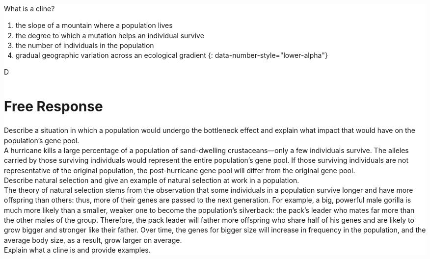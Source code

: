 <div data-type="exercise" class="exercise">
<div data-type="problem" class="problem" markdown="1">
What is a cline?

1.  the slope of a mountain where a population lives
2.  the degree to which a mutation helps an individual survive
3.  the number of individuals in the population
4.  gradual geographic variation across an ecological gradient
{: data-number-style="lower-alpha"}

</div>
<div data-type="solution" class="solution" markdown="1">
D

</div>
</div>

# Free Response

<div data-type="exercise" class="exercise">
<div data-type="problem" class="problem" markdown="1">
Describe a situation in which a population would undergo the bottleneck effect and explain what impact that would have on the population’s gene pool.

</div>
<div data-type="solution" class="solution" markdown="1">
A hurricane kills a large percentage of a population of sand-dwelling crustaceans—only a few individuals survive. The alleles carried by those surviving individuals would represent the entire population’s gene pool. If those surviving individuals are not representative of the original population, the post-hurricane gene pool will differ from the original gene pool.

</div>
</div>

<div data-type="exercise" class="exercise">
<div data-type="problem" class="problem" markdown="1">
Describe natural selection and give an example of natural selection at work in a population.

</div>
<div data-type="solution" class="solution" markdown="1">
The theory of natural selection stems from the observation that some individuals in a population survive longer and have more offspring than others: thus, more of their genes are passed to the next generation. For example, a big, powerful male gorilla is much more likely than a smaller, weaker one to become the population’s silverback: the pack’s leader who mates far more than the other males of the group. Therefore, the pack leader will father more offspring who share half of his genes and are likely to grow bigger and stronger like their father. Over time, the genes for bigger size will increase in frequency in the population, and the average body size, as a result, grow larger on average.

</div>
</div>

<div data-type="exercise" class="exercise">
<div data-type="problem" class="problem" markdown="1">
Explain what a cline is and provide examples.
